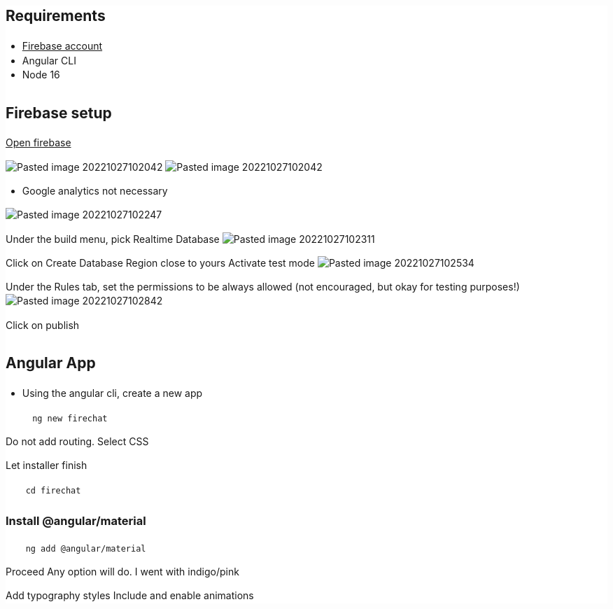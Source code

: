 ## Requirements
- [Firebase account](console.firebase.google.com)
- Angular CLI
- Node 16


## Firebase setup

[Open firebase](console.firebase.google.com)

<img width="357" alt="Pasted image 20221027102042" src="https://user-images.githubusercontent.com/656318/198254257-2e7a8542-55c5-499d-8d54-3730a234a7b6.png">

<img width="357" alt="Pasted image 20221027102042" src="https://user-images.githubusercontent.com/656318/198254364-58d5d358-7416-41dc-b6a9-50c774c1b996.png">

- Google analytics not necessary
<img width="342" alt="Pasted image 20221027102247" src="https://user-images.githubusercontent.com/656318/198254405-7f79e887-acc0-499e-aea2-343c12a93ce7.png">

Under the build menu, pick Realtime Database
<img width="252" alt="Pasted image 20221027102311" src="https://user-images.githubusercontent.com/656318/198254440-8131a799-a89c-4cb0-81b5-66dae60a4f44.png">

Click on Create Database
Region close to yours
Activate test mode
<img width="796" alt="Pasted image 20221027102534" src="https://user-images.githubusercontent.com/656318/198254475-111aa5ae-8b7a-4782-9c9c-f984578ae21f.png">

Under the Rules tab, set the permissions to be always allowed (not encouraged, but okay for testing purposes!)
<img width="1231" alt="Pasted image 20221027102842" src="https://user-images.githubusercontent.com/656318/198254506-ab7ad2b0-54bc-4215-9ecc-43e717777b65.png">

Click on publish

## Angular App
- Using the angular cli, create a new app

		ng new firechat

Do not add routing.
Select CSS

Let installer finish

		cd firechat

### Install @angular/material

		ng add @angular/material

Proceed
Any option will do. I went with indigo/pink

Add typography styles
Include and enable animations
